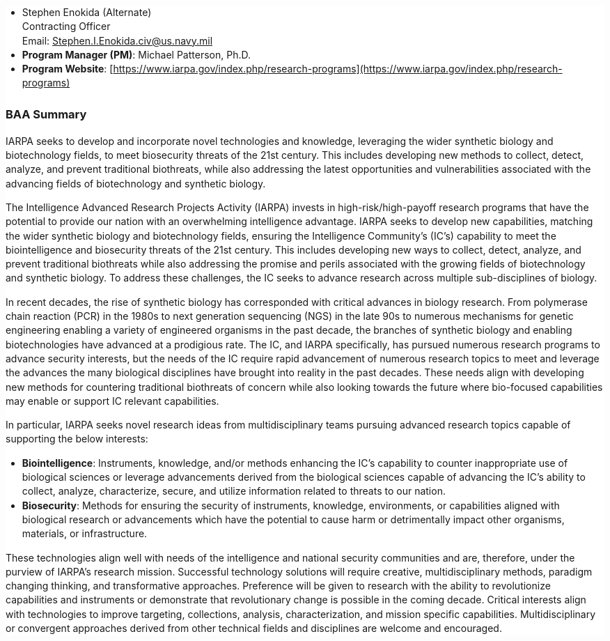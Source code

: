   - Stephen Enokida (Alternate)  
    Contracting Officer  
    Email: [Stephen.I.Enokida.civ@us.navy.mil](mailto:Stephen.I.Enokida.civ@us.navy.mil)
- **Program Manager (PM)**: Michael Patterson, Ph.D.
- **Program Website**: [https://www.iarpa.gov/index.php/research-programs](https://www.iarpa.gov/index.php/research-programs)

### BAA Summary
IARPA seeks to develop and incorporate novel technologies and knowledge, leveraging the wider synthetic biology and biotechnology fields, to meet biosecurity threats of the 21st century. This includes developing new methods to collect, detect, analyze, and prevent traditional biothreats, while also addressing the latest opportunities and vulnerabilities associated with the advancing fields of biotechnology and synthetic biology.

The Intelligence Advanced Research Projects Activity (IARPA) invests in high-risk/high-payoff research programs that have the potential to provide our nation with an overwhelming intelligence advantage. IARPA seeks to develop new capabilities, matching the wider synthetic biology and biotechnology fields, ensuring the Intelligence Community’s (IC’s) capability to meet the biointelligence and biosecurity threats of the 21st century. This includes developing new ways to collect, detect, analyze, and prevent traditional biothreats while also addressing the promise and perils associated with the growing fields of biotechnology and synthetic biology. To address these challenges, the IC seeks to advance research across multiple sub-disciplines of biology.

In recent decades, the rise of synthetic biology has corresponded with critical advances in biology research. From polymerase chain reaction (PCR) in the 1980s to next generation sequencing (NGS) in the late 90s to numerous mechanisms for genetic engineering enabling a variety of engineered organisms in the past decade, the branches of synthetic biology and enabling biotechnologies have advanced at a prodigious rate. The IC, and IARPA specifically, has pursued numerous research programs to advance security interests, but the needs of the IC require rapid advancement of numerous research topics to meet and leverage the advances the many biological disciplines have brought into reality in the past decades. These needs align with developing new methods for countering traditional biothreats of concern while also looking towards the future where bio-focused capabilities may enable or support IC relevant capabilities.

In particular, IARPA seeks novel research ideas from multidisciplinary teams pursuing advanced research topics capable of supporting the below interests:

- **Biointelligence**: Instruments, knowledge, and/or methods enhancing the IC’s capability to counter inappropriate use of biological sciences or leverage advancements derived from the biological sciences capable of advancing the IC’s ability to collect, analyze, characterize, secure, and utilize information related to threats to our nation.
- **Biosecurity**: Methods for ensuring the security of instruments, knowledge, environments, or capabilities aligned with biological research or advancements which have the potential to cause harm or detrimentally impact other organisms, materials, or infrastructure.

These technologies align well with needs of the intelligence and national security communities and are, therefore, under the purview of IARPA’s research mission. Successful technology solutions will require creative, multidisciplinary methods, paradigm changing thinking, and transformative approaches. Preference will be given to research with the ability to revolutionize capabilities and instruments or demonstrate that revolutionary change is possible in the coming decade. Critical interests align with technologies to improve targeting, collections, analysis, characterization, and mission specific capabilities. Multidisciplinary or convergent approaches derived from other technical fields and disciplines are welcome and encouraged.
